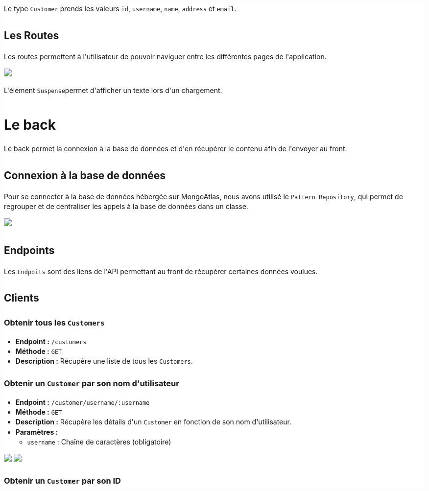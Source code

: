 Le type `Customer` prends les valeurs `id`, `username`, `name`, `address` et `email`.

## Les Routes

Les routes permettent à l'utilisateur de pouvoir naviguer entre les différentes pages de l'application.

<img src="https://i.ibb.co/488VL34/image.png"/>

L'élément `Suspense`permet d'afficher un texte lors d'un chargement. 

# Le back 

Le back permet la connexion à la base de données et d'en récupérer le contenu afin de l'envoyer au front.

## Connexion à la base de données

Pour se connecter à la base de données hébergée sur [MongoAtlas](https://www.mongodb.com/atlas/database), nous avons utilisé le `Pattern Repository`, qui permet de regrouper et de centraliser les appels à la base de données dans un classe.

<img src="https://i.ibb.co/SwbvCZq/image.png"/>

## Endpoints

Les `Endpoits` sont des liens de l'API permettant au front de récupérer certaines données voulues.  


## Clients

### Obtenir tous les `Customers`

- **Endpoint :** `/customers`
- **Méthode :** `GET`
- **Description :** Récupère une liste de tous les `Customers`.

### Obtenir un `Customer` par son nom d'utilisateur

- **Endpoint :** `/customer/username/:username`
- **Méthode :** `GET`
- **Description :** Récupère les détails d'un `Customer` en fonction de son nom d'utilisateur.
- **Paramètres :**
  - `username` : Chaîne de caractères (obligatoire)
  
<img src="https://i.ibb.co/2WWCLfz/image.png"/>

<img src="https://i.ibb.co/BKYKsJN/image.png"/>

### Obtenir un `Customer` par son ID
